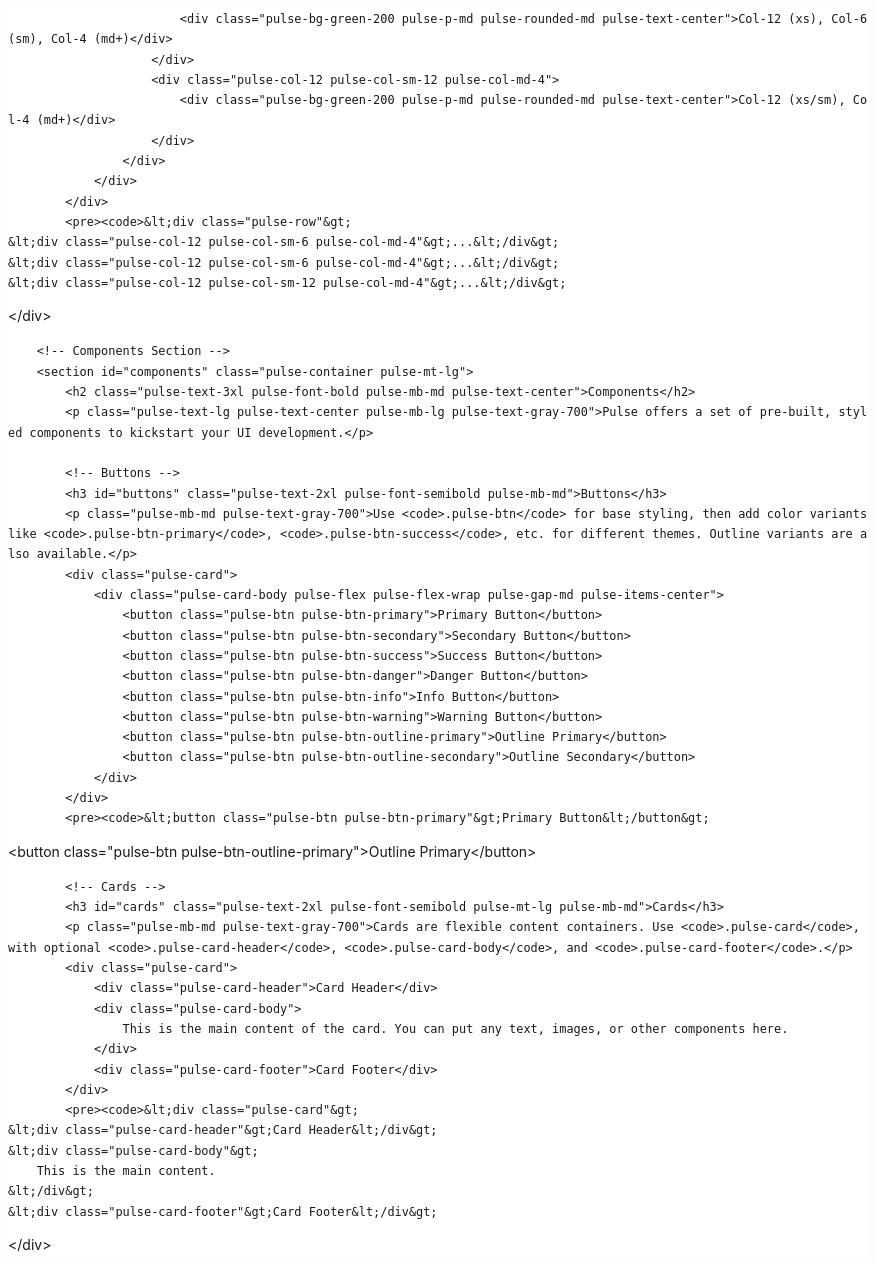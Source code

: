                             <div class="pulse-bg-green-200 pulse-p-md pulse-rounded-md pulse-text-center">Col-12 (xs), Col-6 (sm), Col-4 (md+)</div>
                        </div>
                        <div class="pulse-col-12 pulse-col-sm-12 pulse-col-md-4">
                            <div class="pulse-bg-green-200 pulse-p-md pulse-rounded-md pulse-text-center">Col-12 (xs/sm), Col-4 (md+)</div>
                        </div>
                    </div>
                </div>
            </div>
            <pre><code>&lt;div class="pulse-row"&gt;
    &lt;div class="pulse-col-12 pulse-col-sm-6 pulse-col-md-4"&gt;...&lt;/div&gt;
    &lt;div class="pulse-col-12 pulse-col-sm-6 pulse-col-md-4"&gt;...&lt;/div&gt;
    &lt;div class="pulse-col-12 pulse-col-sm-12 pulse-col-md-4"&gt;...&lt;/div&gt;
&lt;/div&gt;</code></pre>
        </section>

        <!-- Components Section -->
        <section id="components" class="pulse-container pulse-mt-lg">
            <h2 class="pulse-text-3xl pulse-font-bold pulse-mb-md pulse-text-center">Components</h2>
            <p class="pulse-text-lg pulse-text-center pulse-mb-lg pulse-text-gray-700">Pulse offers a set of pre-built, styled components to kickstart your UI development.</p>

            <!-- Buttons -->
            <h3 id="buttons" class="pulse-text-2xl pulse-font-semibold pulse-mb-md">Buttons</h3>
            <p class="pulse-mb-md pulse-text-gray-700">Use <code>.pulse-btn</code> for base styling, then add color variants like <code>.pulse-btn-primary</code>, <code>.pulse-btn-success</code>, etc. for different themes. Outline variants are also available.</p>
            <div class="pulse-card">
                <div class="pulse-card-body pulse-flex pulse-flex-wrap pulse-gap-md pulse-items-center">
                    <button class="pulse-btn pulse-btn-primary">Primary Button</button>
                    <button class="pulse-btn pulse-btn-secondary">Secondary Button</button>
                    <button class="pulse-btn pulse-btn-success">Success Button</button>
                    <button class="pulse-btn pulse-btn-danger">Danger Button</button>
                    <button class="pulse-btn pulse-btn-info">Info Button</button>
                    <button class="pulse-btn pulse-btn-warning">Warning Button</button>
                    <button class="pulse-btn pulse-btn-outline-primary">Outline Primary</button>
                    <button class="pulse-btn pulse-btn-outline-secondary">Outline Secondary</button>
                </div>
            </div>
            <pre><code>&lt;button class="pulse-btn pulse-btn-primary"&gt;Primary Button&lt;/button&gt;
&lt;button class="pulse-btn pulse-btn-outline-primary"&gt;Outline Primary&lt;/button&gt;</code></pre>

            <!-- Cards -->
            <h3 id="cards" class="pulse-text-2xl pulse-font-semibold pulse-mt-lg pulse-mb-md">Cards</h3>
            <p class="pulse-mb-md pulse-text-gray-700">Cards are flexible content containers. Use <code>.pulse-card</code>, with optional <code>.pulse-card-header</code>, <code>.pulse-card-body</code>, and <code>.pulse-card-footer</code>.</p>
            <div class="pulse-card">
                <div class="pulse-card-header">Card Header</div>
                <div class="pulse-card-body">
                    This is the main content of the card. You can put any text, images, or other components here.
                </div>
                <div class="pulse-card-footer">Card Footer</div>
            </div>
            <pre><code>&lt;div class="pulse-card"&gt;
    &lt;div class="pulse-card-header"&gt;Card Header&lt;/div&gt;
    &lt;div class="pulse-card-body"&gt;
        This is the main content.
    &lt;/div&gt;
    &lt;div class="pulse-card-footer"&gt;Card Footer&lt;/div&gt;
&lt;/div&gt;</code></pre>
